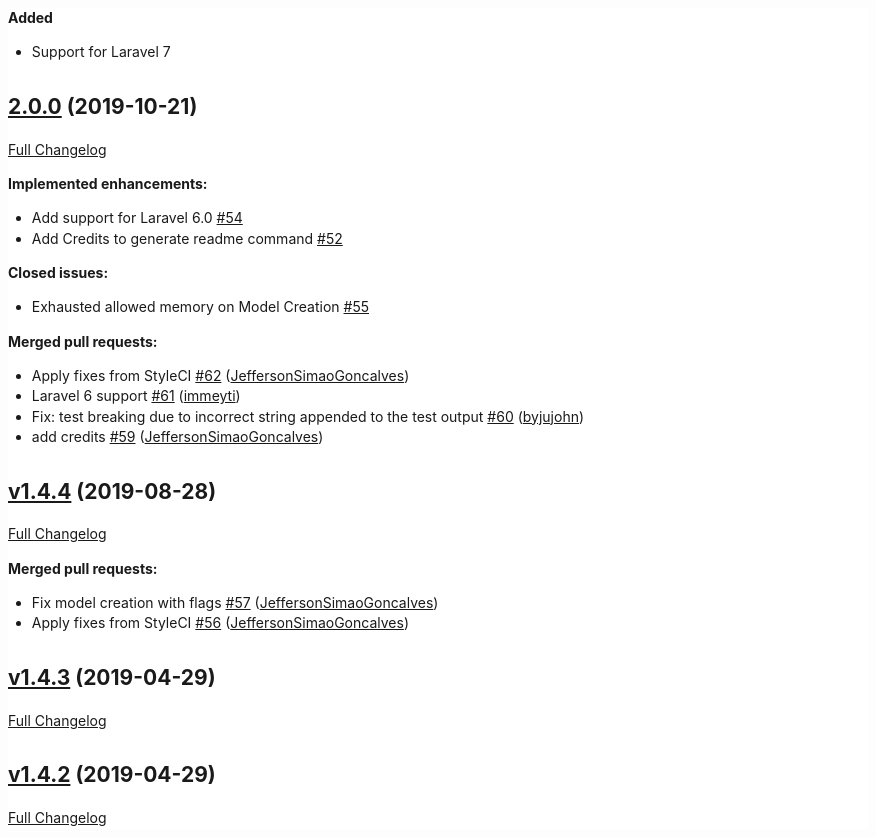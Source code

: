 **Added**
- Support for Laravel 7

## [2.0.0](https://github.com/JeffersonSimaoGoncalves/laravel-package-maker/tree/2.0.0) (2019-10-21)
[Full Changelog](https://github.com/JeffersonSimaoGoncalves/laravel-package-maker/compare/v1.4.4...2.0.0)

**Implemented enhancements:**

- Add support for Laravel 6.0 [\#54](https://github.com/JeffersonSimaoGoncalves/laravel-package-maker/issues/54)
- Add Credits to generate readme command [\#52](https://github.com/JeffersonSimaoGoncalves/laravel-package-maker/issues/52)

**Closed issues:**

- Exhausted allowed memory on Model Creation [\#55](https://github.com/JeffersonSimaoGoncalves/laravel-package-maker/issues/55)

**Merged pull requests:**

- Apply fixes from StyleCI [\#62](https://github.com/JeffersonSimaoGoncalves/laravel-package-maker/pull/62) ([JeffersonSimaoGoncalves](https://github.com/JeffersonSimaoGoncalves))
- Laravel 6 support [\#61](https://github.com/JeffersonSimaoGoncalves/laravel-package-maker/pull/61) ([immeyti](https://github.com/immeyti))
- Fix: test breaking due to incorrect string appended to the test output [\#60](https://github.com/JeffersonSimaoGoncalves/laravel-package-maker/pull/60) ([byjujohn](https://github.com/byjujohn))
- add credits [\#59](https://github.com/JeffersonSimaoGoncalves/laravel-package-maker/pull/59) ([JeffersonSimaoGoncalves](https://github.com/JeffersonSimaoGoncalves))

## [v1.4.4](https://github.com/JeffersonSimaoGoncalves/laravel-package-maker/tree/v1.4.4) (2019-08-28)
[Full Changelog](https://github.com/JeffersonSimaoGoncalves/laravel-package-maker/compare/v1.4.3...v1.4.4)

**Merged pull requests:**

- Fix model creation with flags [\#57](https://github.com/JeffersonSimaoGoncalves/laravel-package-maker/pull/57) ([JeffersonSimaoGoncalves](https://github.com/JeffersonSimaoGoncalves))
- Apply fixes from StyleCI [\#56](https://github.com/JeffersonSimaoGoncalves/laravel-package-maker/pull/56) ([JeffersonSimaoGoncalves](https://github.com/JeffersonSimaoGoncalves))

## [v1.4.3](https://github.com/JeffersonSimaoGoncalves/laravel-package-maker/tree/v1.4.3) (2019-04-29)
[Full Changelog](https://github.com/JeffersonSimaoGoncalves/laravel-package-maker/compare/v1.4.2...v1.4.3)

## [v1.4.2](https://github.com/JeffersonSimaoGoncalves/laravel-package-maker/tree/v1.4.2) (2019-04-29)
[Full Changelog](https://github.com/JeffersonSimaoGoncalves/laravel-package-maker/compare/v1.4.1...v1.4.2)
